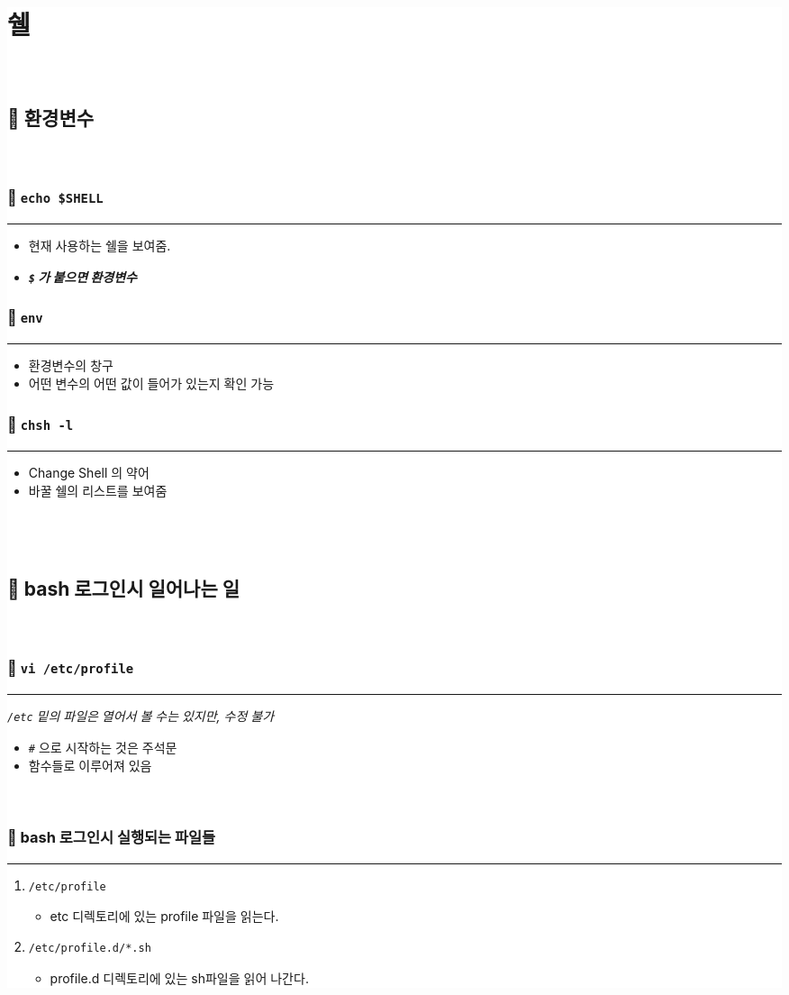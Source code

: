# 쉘

<br/> 

## 🍕 환경변수

<br/>

### 🍺 `echo $SHELL`
---

- 현재 사용하는 쉘을 보여줌.

- ***`$` 가 붙으면 환경변수***

### 🍺 `env`
---

- 환경변수의 창구
- 어떤 변수의 어떤 값이 들어가 있는지 확인 가능

### 🍺 `chsh -l`
---
- Change Shell 의 약어
- 바꿀 쉘의 리스트를 보여줌

<br/>
<br/>

## 🍕 bash 로그인시 일어나는 일

<br/>

### 🍺 `vi /etc/profile`
---

*`/etc` 밑의 파일은 열어서 볼 수는 있지만, 수정 불가*

- `#` 으로 시작하는 것은 주석문
- 함수들로 이루어져 있음

<br/>

### 🍺 bash 로그인시 실행되는 파일들
---

1. `/etc/profile` 
   - etc 디렉토리에 있는 profile 파일을 읽는다.

2. `/etc/profile.d/*.sh`
    - profile.d 디렉토리에 있는 sh파일을 읽어 나간다.

